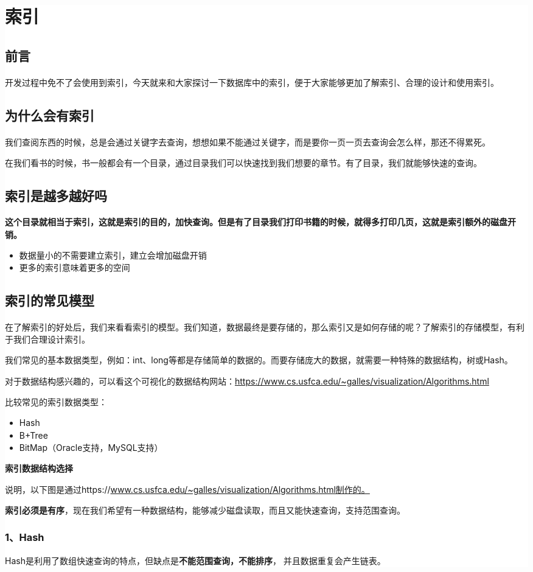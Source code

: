 # 索引

## 前言

开发过程中免不了会使用到索引，今天就来和大家探讨一下数据库中的索引，便于大家能够更加了解索引、合理的设计和使用索引。



## 为什么会有索引

我们查阅东西的时候，总是会通过关键字去查询，想想如果不能通过关键字，而是要你一页一页去查询会怎么样，那还不得累死。

在我们看书的时候，书一般都会有一个目录，通过目录我们可以快速找到我们想要的章节。有了目录，我们就能够快速的查询。



## 索引是越多越好吗

**这个目录就相当于索引，这就是索引的目的，加快查询。但是有了目录我们打印书籍的时候，就得多打印几页，这就是索引额外的磁盘开销。**

- 数据量小的不需要建立索引，建立会增加磁盘开销
- 更多的索引意味着更多的空间

## 索引的常见模型

在了解索引的好处后，我们来看看索引的模型。我们知道，数据最终是要存储的，那么索引又是如何存储的呢？了解索引的存储模型，有利于我们合理设计索引。



我们常见的基本数据类型，例如：int、long等都是存储简单的数据的。而要存储庞大的数据，就需要一种特殊的数据结构，树或Hash。

对于数据结构感兴趣的，可以看这个可视化的数据结构网站：https://www.cs.usfca.edu/~galles/visualization/Algorithms.html



比较常见的索引数据类型：

- Hash
- B+Tree
- BitMap（Oracle支持，MySQL支持）



**索引数据结构选择**



说明，以下图是通过https://www.cs.usfca.edu/~galles/visualization/Algorithms.html制作的。



**索引必须是有序**，现在我们希望有一种数据结构，能够减少磁盘读取，而且又能快速查询，支持范围查询。



### 1、Hash

Hash是利用了数组快速查询的特点，但缺点是**不能范围查询，不能排序**， 并且数据重复会产生链表。

